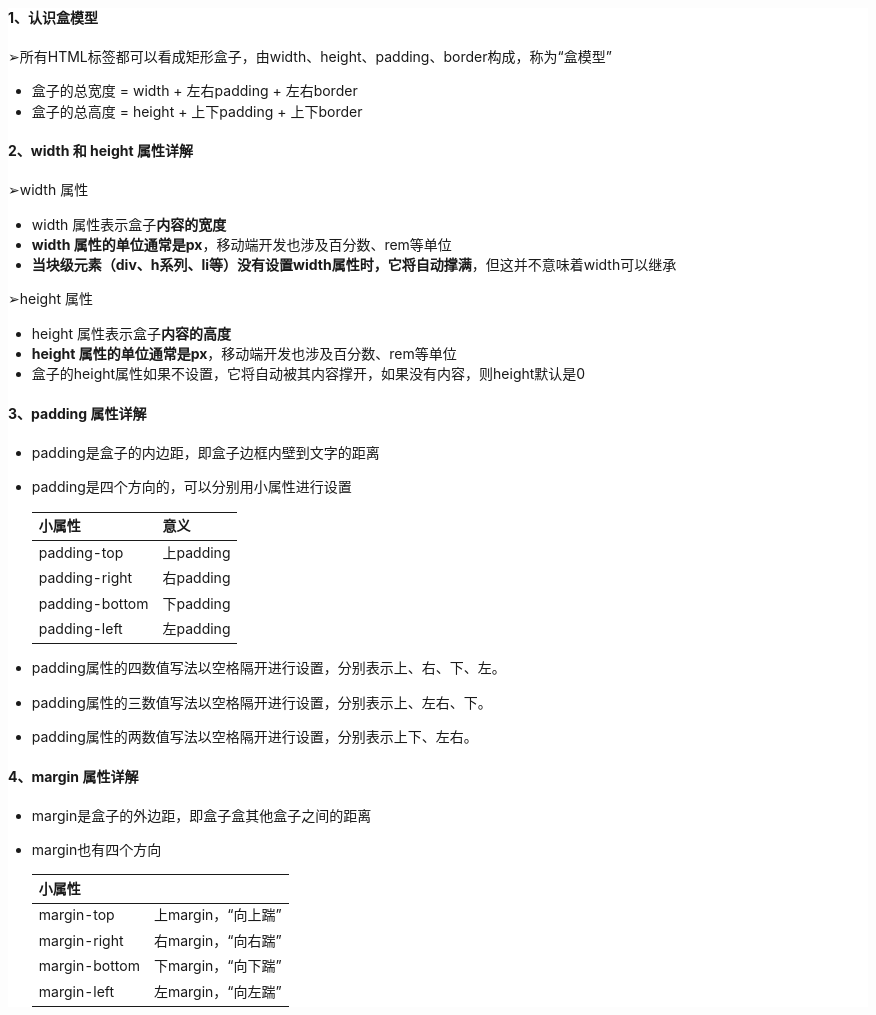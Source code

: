 #### 1、认识盒模型

➢所有HTML标签都可以看成矩形盒子，由width、height、padding、border构成，称为“盒模型”

- 盒子的总宽度 = width + 左右padding + 左右border
- 盒子的总高度 = height + 上下padding + 上下border

#### 2、width 和 height 属性详解

➢width 属性

- width 属性表示盒子**内容的宽度**
- **width 属性的单位通常是px**，移动端开发也涉及百分数、rem等单位
- **当块级元素（div、h系列、li等）没有设置width属性时，它将自动撑满**，但这并不意味着width可以继承

➢height 属性

- height 属性表示盒子**内容的高度**
- **height 属性的单位通常是px**，移动端开发也涉及百分数、rem等单位
- 盒子的height属性如果不设置，它将自动被其内容撑开，如果没有内容，则height默认是0

#### 3、padding 属性详解

- padding是盒子的内边距，即盒子边框内壁到文字的距离

- padding是四个方向的，可以分别用小属性进行设置

  | 小属性         | 意义      |
  | -------------- | --------- |
  | padding-top    | 上padding |
  | padding-right  | 右padding |
  | padding-bottom | 下padding |
  | padding-left   | 左padding |

- padding属性的四数值写法以空格隔开进行设置，分别表示上、右、下、左。

- padding属性的三数值写法以空格隔开进行设置，分别表示上、左右、下。

- padding属性的两数值写法以空格隔开进行设置，分别表示上下、左右。

#### 4、margin 属性详解

- margin是盒子的外边距，即盒子盒其他盒子之间的距离

- margin也有四个方向

  | 小属性        |                    |
  | ------------- | ------------------ |
  | margin-top    | 上margin，“向上踹” |
  | margin-right  | 右margin，“向右踹” |
  | margin-bottom | 下margin，“向下踹” |
  | margin-left   | 左margin，“向左踹” |
